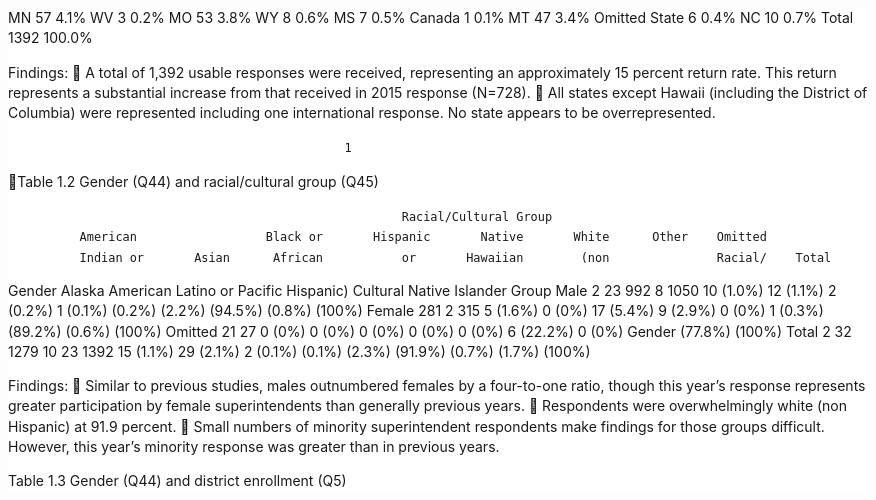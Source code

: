  MN             57         4.1%                           WV               3             0.2%
  MO             53         3.8%                           WY               8             0.6%
  MS             7          0.5%                         Canada             1             0.1%
  MT             47         3.4%                       Omitted State        6             0.4%
   NC           10          0.7%                           Total         1392            100.0%



Findings:
    A total of 1,392 usable responses were received, representing an approximately 15
      percent return rate. This return represents a substantial increase from that received in
      2015 response (N=728).
    All states except Hawaii (including the District of Columbia) were represented
      including one international response. No state appears to be overrepresented.



                                                   1
Table 1.2          Gender (Q44) and racial/cultural group (Q45)

                                                           Racial/Cultural Group
              American                  Black or       Hispanic       Native       White      Other    Omitted
              Indian or       Asian      African           or       Hawaiian        (non               Racial/    Total
 Gender        Alaska                   American        Latino      or Pacific   Hispanic)             Cultural
               Native                                                Islander                           Group
  Male                           2                        23                         992         8                 1050
              10 (1.0%)                 12 (1.1%)                    2 (0.2%)                          1 (0.1%)
                              (0.2%)                    (2.2%)                    (94.5%)     (0.8%)              (100%)
 Female                                                                              281         2                  315
              5 (1.6%)        0 (0%)    17 (5.4%)      9 (2.9%)       0 (0%)                           1 (0.3%)
                                                                                  (89.2%)     (0.6%)              (100%)
 Omitted                                                                                                  21         27
                  0 (0%)      0 (0%)     0 (0%)         0 (0%)         0 (0%)     6 (22.2%)   0 (0%)
 Gender                                                                                                (77.8%)    (100%)
  Total                          2                        32                         1279       10        23       1392
              15 (1.1%)                 29 (2.1%)                     2 (0.1%)
                              (0.1%)                    (2.3%)                     (91.9%)    (0.7%)    (1.7%)    (100%)


Findings:
    Similar to previous studies, males outnumbered females by a four-to-one ratio, though
      this year’s response represents greater participation by female superintendents than
      generally previous years.
    Respondents were overwhelmingly white (non Hispanic) at 91.9 percent.
    Small numbers of minority superintendent respondents make findings for those groups
      difficult. However, this year’s minority response was greater than in previous years.


 Table 1.3         Gender (Q44) and district enrollment (Q5)
